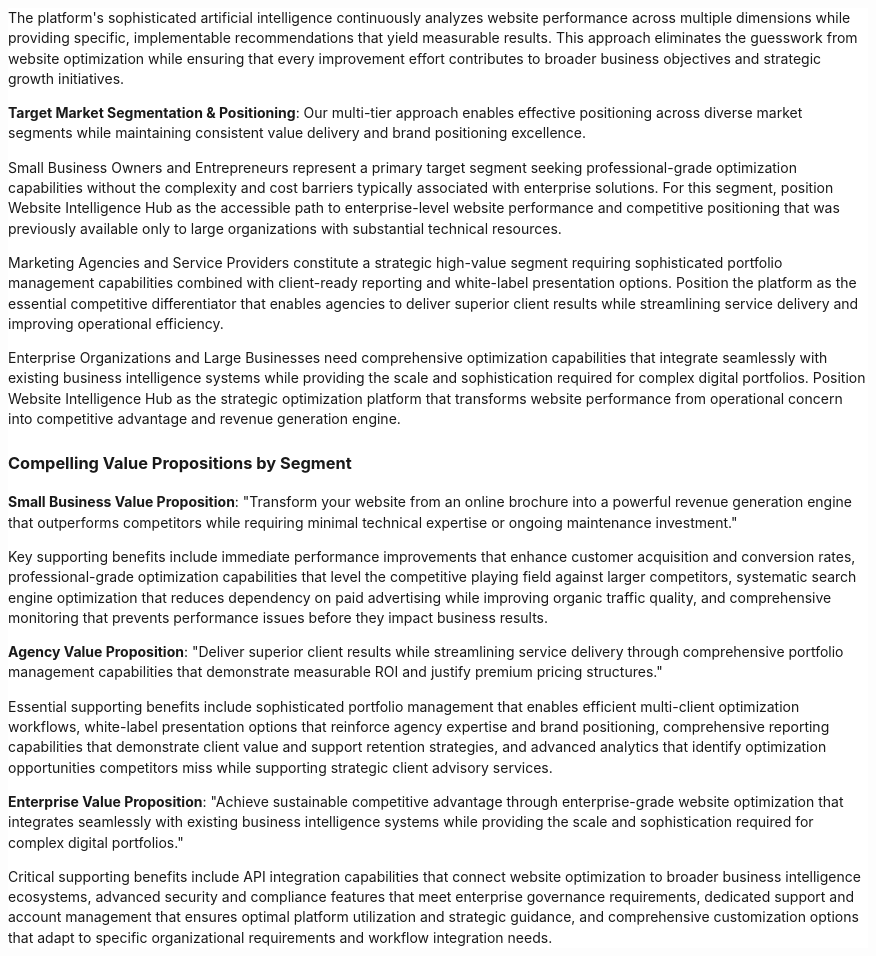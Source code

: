 The platform's sophisticated artificial intelligence continuously analyzes website performance across multiple dimensions while providing specific, implementable recommendations that yield measurable results. This approach eliminates the guesswork from website optimization while ensuring that every improvement effort contributes to broader business objectives and strategic growth initiatives.

**Target Market Segmentation & Positioning**: Our multi-tier approach enables effective positioning across diverse market segments while maintaining consistent value delivery and brand positioning excellence.

Small Business Owners and Entrepreneurs represent a primary target segment seeking professional-grade optimization capabilities without the complexity and cost barriers typically associated with enterprise solutions. For this segment, position Website Intelligence Hub as the accessible path to enterprise-level website performance and competitive positioning that was previously available only to large organizations with substantial technical resources.

Marketing Agencies and Service Providers constitute a strategic high-value segment requiring sophisticated portfolio management capabilities combined with client-ready reporting and white-label presentation options. Position the platform as the essential competitive differentiator that enables agencies to deliver superior client results while streamlining service delivery and improving operational efficiency.

Enterprise Organizations and Large Businesses need comprehensive optimization capabilities that integrate seamlessly with existing business intelligence systems while providing the scale and sophistication required for complex digital portfolios. Position Website Intelligence Hub as the strategic optimization platform that transforms website performance from operational concern into competitive advantage and revenue generation engine.

### Compelling Value Propositions by Segment

**Small Business Value Proposition**: "Transform your website from an online brochure into a powerful revenue generation engine that outperforms competitors while requiring minimal technical expertise or ongoing maintenance investment."

Key supporting benefits include immediate performance improvements that enhance customer acquisition and conversion rates, professional-grade optimization capabilities that level the competitive playing field against larger competitors, systematic search engine optimization that reduces dependency on paid advertising while improving organic traffic quality, and comprehensive monitoring that prevents performance issues before they impact business results.

**Agency Value Proposition**: "Deliver superior client results while streamlining service delivery through comprehensive portfolio management capabilities that demonstrate measurable ROI and justify premium pricing structures."

Essential supporting benefits include sophisticated portfolio management that enables efficient multi-client optimization workflows, white-label presentation options that reinforce agency expertise and brand positioning, comprehensive reporting capabilities that demonstrate client value and support retention strategies, and advanced analytics that identify optimization opportunities competitors miss while supporting strategic client advisory services.

**Enterprise Value Proposition**: "Achieve sustainable competitive advantage through enterprise-grade website optimization that integrates seamlessly with existing business intelligence systems while providing the scale and sophistication required for complex digital portfolios."

Critical supporting benefits include API integration capabilities that connect website optimization to broader business intelligence ecosystems, advanced security and compliance features that meet enterprise governance requirements, dedicated support and account management that ensures optimal platform utilization and strategic guidance, and comprehensive customization options that adapt to specific organizational requirements and workflow integration needs.
